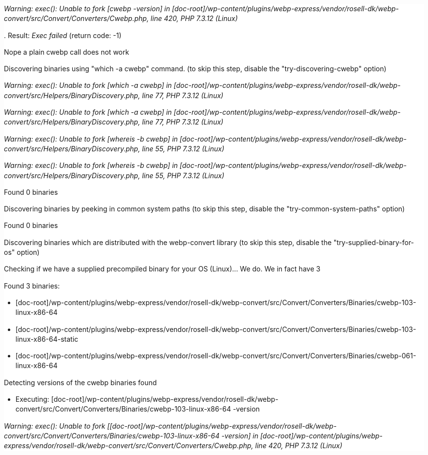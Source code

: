 

*Warning: exec(): Unable to fork [cwebp -version] in [doc-root]/wp-content/plugins/webp-express/vendor/rosell-dk/webp-convert/src/Convert/Converters/Cwebp.php, line 420, PHP 7.3.12 (Linux)* 


. Result: *Exec failed* (return code: -1)

Nope a plain cwebp call does not work

Discovering binaries using "which -a cwebp" command. (to skip this step, disable the "try-discovering-cwebp" option)


*Warning: exec(): Unable to fork [which -a cwebp] in [doc-root]/wp-content/plugins/webp-express/vendor/rosell-dk/webp-convert/src/Helpers/BinaryDiscovery.php, line 77, PHP 7.3.12 (Linux)* 



*Warning: exec(): Unable to fork [which -a cwebp] in [doc-root]/wp-content/plugins/webp-express/vendor/rosell-dk/webp-convert/src/Helpers/BinaryDiscovery.php, line 77, PHP 7.3.12 (Linux)* 



*Warning: exec(): Unable to fork [whereis -b cwebp] in [doc-root]/wp-content/plugins/webp-express/vendor/rosell-dk/webp-convert/src/Helpers/BinaryDiscovery.php, line 55, PHP 7.3.12 (Linux)* 



*Warning: exec(): Unable to fork [whereis -b cwebp] in [doc-root]/wp-content/plugins/webp-express/vendor/rosell-dk/webp-convert/src/Helpers/BinaryDiscovery.php, line 55, PHP 7.3.12 (Linux)* 


Found 0 binaries

Discovering binaries by peeking in common system paths (to skip this step, disable the "try-common-system-paths" option)

Found 0 binaries

Discovering binaries which are distributed with the webp-convert library (to skip this step, disable the "try-supplied-binary-for-os" option)

Checking if we have a supplied precompiled binary for your OS (Linux)... We do. We in fact have 3

Found 3 binaries: 

- [doc-root]/wp-content/plugins/webp-express/vendor/rosell-dk/webp-convert/src/Convert/Converters/Binaries/cwebp-103-linux-x86-64

- [doc-root]/wp-content/plugins/webp-express/vendor/rosell-dk/webp-convert/src/Convert/Converters/Binaries/cwebp-103-linux-x86-64-static

- [doc-root]/wp-content/plugins/webp-express/vendor/rosell-dk/webp-convert/src/Convert/Converters/Binaries/cwebp-061-linux-x86-64

Detecting versions of the cwebp binaries found

- Executing: [doc-root]/wp-content/plugins/webp-express/vendor/rosell-dk/webp-convert/src/Convert/Converters/Binaries/cwebp-103-linux-x86-64 -version

*Warning: exec(): Unable to fork [[doc-root]/wp-content/plugins/webp-express/vendor/rosell-dk/webp-convert/src/Convert/Converters/Binaries/cwebp-103-linux-x86-64 -version] in [doc-root]/wp-content/plugins/webp-express/vendor/rosell-dk/webp-convert/src/Convert/Converters/Cwebp.php, line 420, PHP 7.3.12 (Linux)* 
